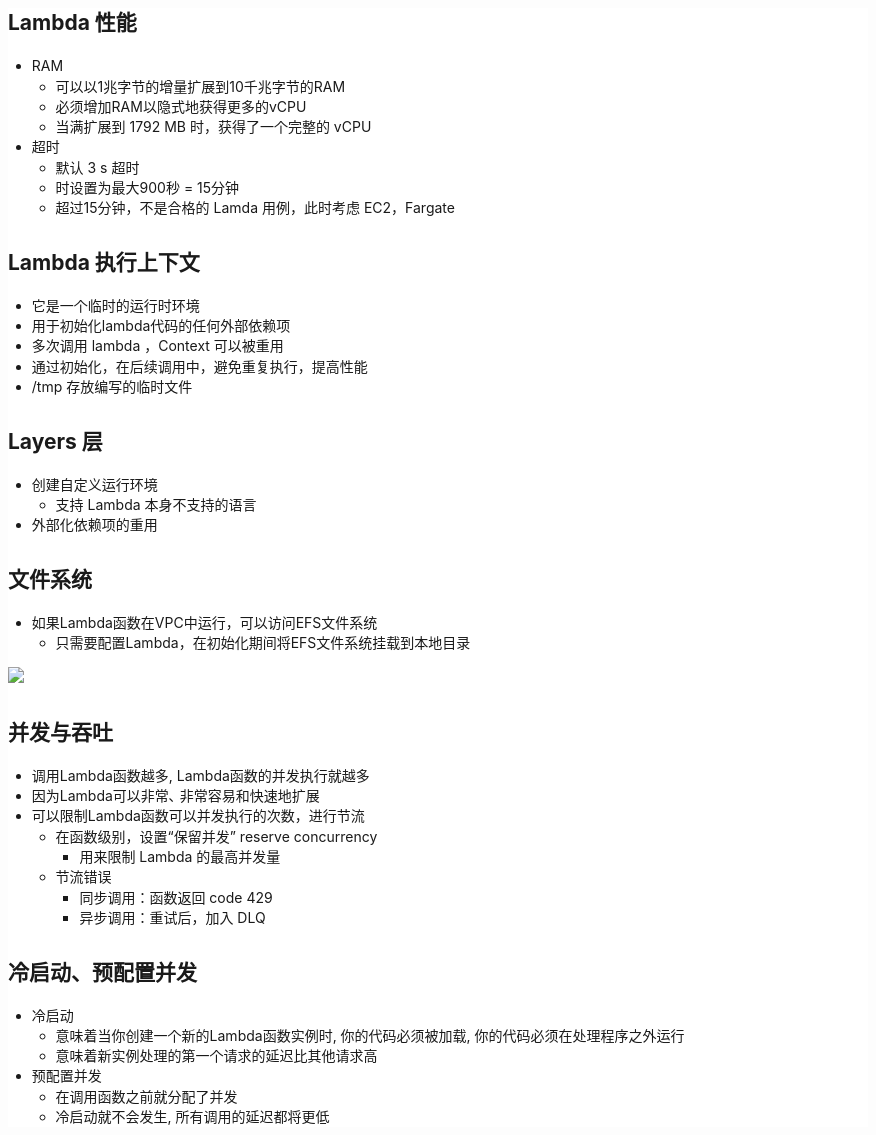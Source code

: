 
## Lambda 性能

- RAM
	- 可以以1兆字节的增量扩展到10千兆字节的RAM
	- 必须增加RAM以隐式地获得更多的vCPU
	- 当满扩展到 1792 MB 时，获得了一个完整的 vCPU
- 超时
	- 默认 3 s 超时
	- 时设置为最大900秒 = 15分钟
	- 超过15分钟，不是合格的 Lamda 用例，此时考虑 EC2，Fargate 

## Lambda 执行上下文

- 它是一个临时的运行时环境
- 用于初始化lambda代码的任何外部依赖项
- 多次调用 lambda ，Context 可以被重用
- 通过初始化，在后续调用中，避免重复执行，提高性能
- /tmp 存放编写的临时文件


## Layers 层

- 创建自定义运行环境
	- 支持 Lambda 本身不支持的语言
- 外部化依赖项的重用

## 文件系统 

- 如果Lambda函数在VPC中运行，可以访问EFS文件系统
	- 只需要配置Lambda，在初始化期间将EFS文件系统挂载到本地目录

![](https://mynoteimage.oss-cn-beijing.aliyuncs.com/2023-05-22-151839.png)



## 并发与吞吐

- 调用Lambda函数越多, Lambda函数的并发执行就越多
- 因为Lambda可以非常､ 非常容易和快速地扩展
- 可以限制Lambda函数可以并发执行的次数，进行节流
	- 在函数级别，设置“保留并发” reserve concurrency
		- 用来限制 Lambda 的最高并发量
	- 节流错误
		- 同步调用：函数返回  code 429
		- 异步调用：重试后，加入 DLQ

## 冷启动、预配置并发

- 冷启动
	- 意味着当你创建一个新的Lambda函数实例时, 你的代码必须被加载, 你的代码必须在处理程序之外运行
	- 意味着新实例处理的第一个请求的延迟比其他请求高
- 预配置并发
	- 在调用函数之前就分配了并发
	- 冷启动就不会发生, 所有调用的延迟都将更低
